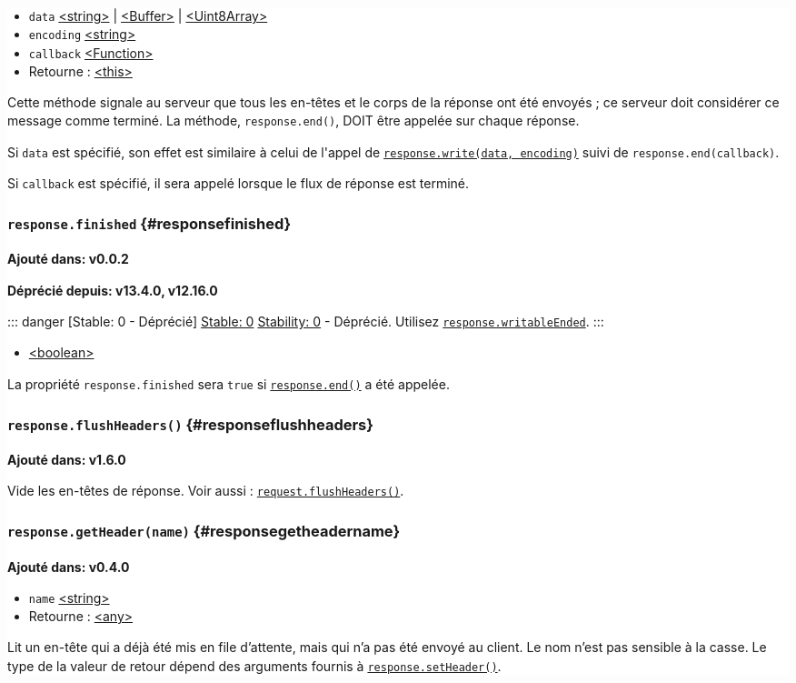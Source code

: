 - `data` [\<string\>](https://developer.mozilla.org/en-US/docs/Web/JavaScript/Data_structures#String_type) | [\<Buffer\>](/fr/nodejs/api/buffer#class-buffer) | [\<Uint8Array\>](https://developer.mozilla.org/en-US/docs/Web/JavaScript/Reference/Global_Objects/Uint8Array)
- `encoding` [\<string\>](https://developer.mozilla.org/en-US/docs/Web/JavaScript/Data_structures#String_type)
- `callback` [\<Function\>](https://developer.mozilla.org/en-US/docs/Web/JavaScript/Reference/Global_Objects/Function)
- Retourne : [\<this\>](https://developer.mozilla.org/en-US/docs/Web/JavaScript/Reference/Operators/this)

Cette méthode signale au serveur que tous les en-têtes et le corps de la réponse ont été envoyés ; ce serveur doit considérer ce message comme terminé. La méthode, `response.end()`, DOIT être appelée sur chaque réponse.

Si `data` est spécifié, son effet est similaire à celui de l'appel de [`response.write(data, encoding)`](/fr/nodejs/api/http#responsewritechunk-encoding-callback) suivi de `response.end(callback)`.

Si `callback` est spécifié, il sera appelé lorsque le flux de réponse est terminé.


### `response.finished` {#responsefinished}

**Ajouté dans: v0.0.2**

**Déprécié depuis: v13.4.0, v12.16.0**

::: danger [Stable: 0 - Déprécié]
[Stable: 0](/fr/nodejs/api/documentation#stability-index) [Stability: 0](/fr/nodejs/api/documentation#stability-index) - Déprécié. Utilisez [`response.writableEnded`](/fr/nodejs/api/http#responsewritableended).
:::

- [\<boolean\>](https://developer.mozilla.org/en-US/docs/Web/JavaScript/Data_structures#Boolean_type)

La propriété `response.finished` sera `true` si [`response.end()`](/fr/nodejs/api/http#responseenddata-encoding-callback) a été appelée.

### `response.flushHeaders()` {#responseflushheaders}

**Ajouté dans: v1.6.0**

Vide les en-têtes de réponse. Voir aussi : [`request.flushHeaders()`](/fr/nodejs/api/http#requestflushheaders).

### `response.getHeader(name)` {#responsegetheadername}

**Ajouté dans: v0.4.0**

- `name` [\<string\>](https://developer.mozilla.org/en-US/docs/Web/JavaScript/Data_structures#String_type)
- Retourne : [\<any\>](https://developer.mozilla.org/en-US/docs/Web/JavaScript/Data_structures#Data_types)

Lit un en-tête qui a déjà été mis en file d’attente, mais qui n’a pas été envoyé au client. Le nom n’est pas sensible à la casse. Le type de la valeur de retour dépend des arguments fournis à [`response.setHeader()`](/fr/nodejs/api/http#responsesetheadername-value).
